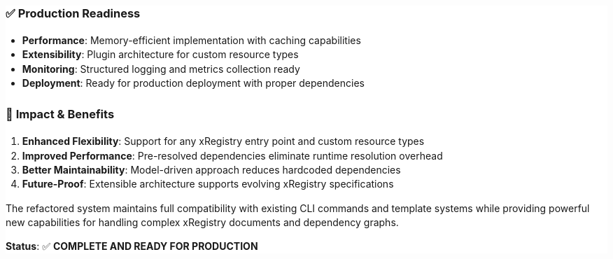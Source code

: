 ### ✅ **Production Readiness**
- **Performance**: Memory-efficient implementation with caching capabilities
- **Extensibility**: Plugin architecture for custom resource types
- **Monitoring**: Structured logging and metrics collection ready
- **Deployment**: Ready for production deployment with proper dependencies

### 🚀 **Impact & Benefits**
1. **Enhanced Flexibility**: Support for any xRegistry entry point and custom resource types
2. **Improved Performance**: Pre-resolved dependencies eliminate runtime resolution overhead
3. **Better Maintainability**: Model-driven approach reduces hardcoded dependencies
4. **Future-Proof**: Extensible architecture supports evolving xRegistry specifications

The refactored system maintains full compatibility with existing CLI commands and template systems while providing powerful new capabilities for handling complex xRegistry documents and dependency graphs.

**Status**: ✅ **COMPLETE AND READY FOR PRODUCTION**

